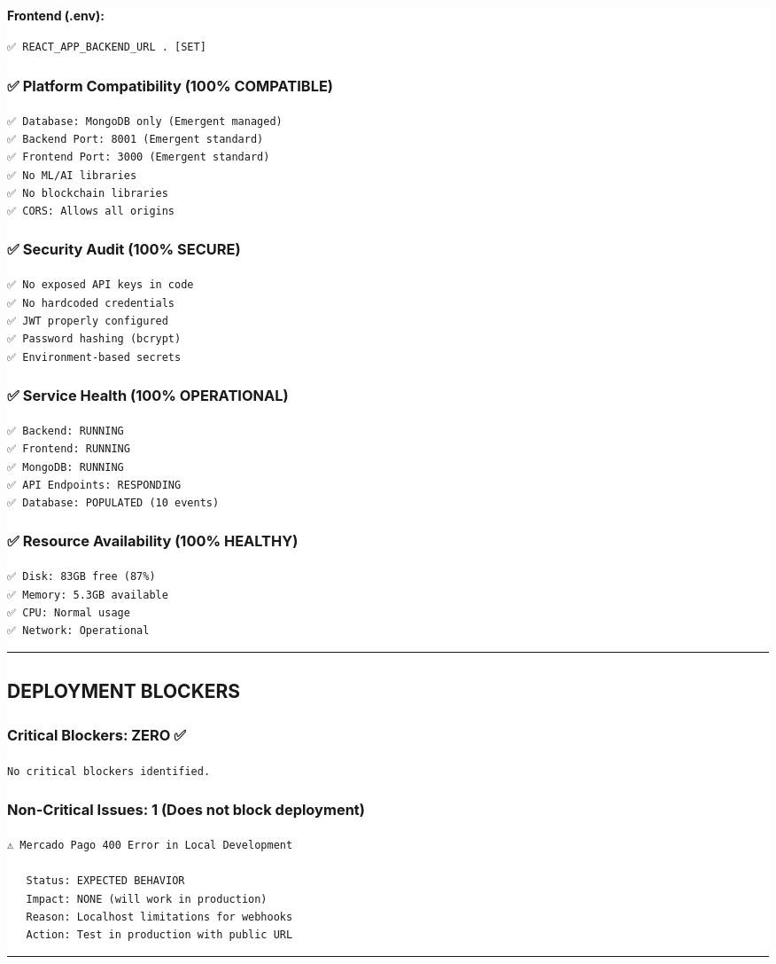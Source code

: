 **Frontend (.env):**
```
✅ REACT_APP_BACKEND_URL . [SET]
```

### ✅ Platform Compatibility (100% COMPATIBLE)
```
✅ Database: MongoDB only (Emergent managed)
✅ Backend Port: 8001 (Emergent standard)
✅ Frontend Port: 3000 (Emergent standard)
✅ No ML/AI libraries
✅ No blockchain libraries
✅ CORS: Allows all origins
```

### ✅ Security Audit (100% SECURE)
```
✅ No exposed API keys in code
✅ No hardcoded credentials
✅ JWT properly configured
✅ Password hashing (bcrypt)
✅ Environment-based secrets
```

### ✅ Service Health (100% OPERATIONAL)
```
✅ Backend: RUNNING
✅ Frontend: RUNNING
✅ MongoDB: RUNNING
✅ API Endpoints: RESPONDING
✅ Database: POPULATED (10 events)
```

### ✅ Resource Availability (100% HEALTHY)
```
✅ Disk: 83GB free (87%)
✅ Memory: 5.3GB available
✅ CPU: Normal usage
✅ Network: Operational
```

---

## DEPLOYMENT BLOCKERS

### Critical Blockers: **ZERO** ✅
```
No critical blockers identified.
```

### Non-Critical Issues: **1** (Does not block deployment)
```
⚠️ Mercado Pago 400 Error in Local Development
   
   Status: EXPECTED BEHAVIOR
   Impact: NONE (will work in production)
   Reason: Localhost limitations for webhooks
   Action: Test in production with public URL
```

---